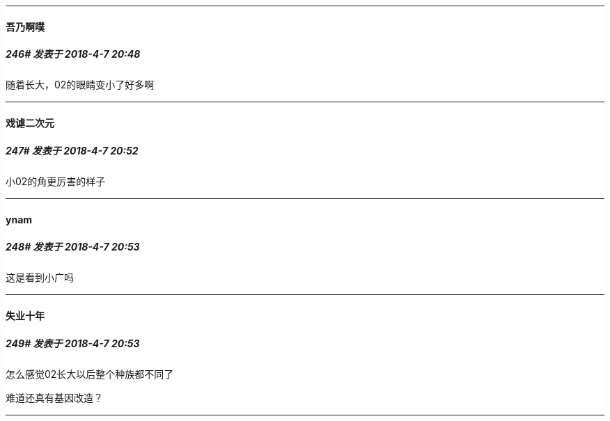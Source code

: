 



*****

####  吾乃啊噗  
##### 246#       发表于 2018-4-7 20:48




随着长大，02的眼睛变小了好多啊







*****

####  戏谑二次元  
##### 247#       发表于 2018-4-7 20:52




小02的角更厉害的样子







*****

####  ynam  
##### 248#       发表于 2018-4-7 20:53




这是看到小广吗







*****

####  失业十年  
##### 249#       发表于 2018-4-7 20:53




怎么感觉02长大以后整个种族都不同了

难道还真有基因改造？







*****

